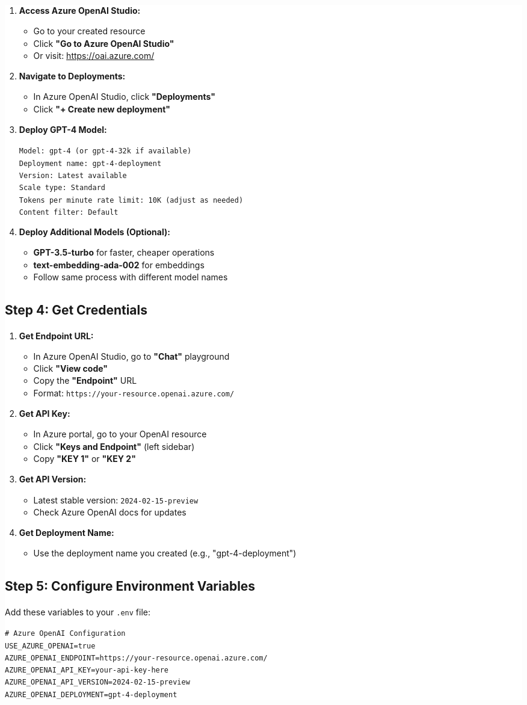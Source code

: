 1. **Access Azure OpenAI Studio:**
   - Go to your created resource
   - Click **"Go to Azure OpenAI Studio"**
   - Or visit: https://oai.azure.com/

2. **Navigate to Deployments:**
   - In Azure OpenAI Studio, click **"Deployments"**
   - Click **"+ Create new deployment"**

3. **Deploy GPT-4 Model:**
   ```
   Model: gpt-4 (or gpt-4-32k if available)
   Deployment name: gpt-4-deployment
   Version: Latest available
   Scale type: Standard
   Tokens per minute rate limit: 10K (adjust as needed)
   Content filter: Default
   ```

4. **Deploy Additional Models (Optional):**
   - **GPT-3.5-turbo** for faster, cheaper operations
   - **text-embedding-ada-002** for embeddings
   - Follow same process with different model names

## Step 4: Get Credentials

1. **Get Endpoint URL:**
   - In Azure OpenAI Studio, go to **"Chat"** playground
   - Click **"View code"**
   - Copy the **"Endpoint"** URL
   - Format: `https://your-resource.openai.azure.com/`

2. **Get API Key:**
   - In Azure portal, go to your OpenAI resource
   - Click **"Keys and Endpoint"** (left sidebar)
   - Copy **"KEY 1"** or **"KEY 2"**

3. **Get API Version:**
   - Latest stable version: `2024-02-15-preview`
   - Check Azure OpenAI docs for updates

4. **Get Deployment Name:**
   - Use the deployment name you created (e.g., "gpt-4-deployment")

## Step 5: Configure Environment Variables

Add these variables to your `.env` file:

```env
# Azure OpenAI Configuration
USE_AZURE_OPENAI=true
AZURE_OPENAI_ENDPOINT=https://your-resource.openai.azure.com/
AZURE_OPENAI_API_KEY=your-api-key-here
AZURE_OPENAI_API_VERSION=2024-02-15-preview
AZURE_OPENAI_DEPLOYMENT=gpt-4-deployment
```
